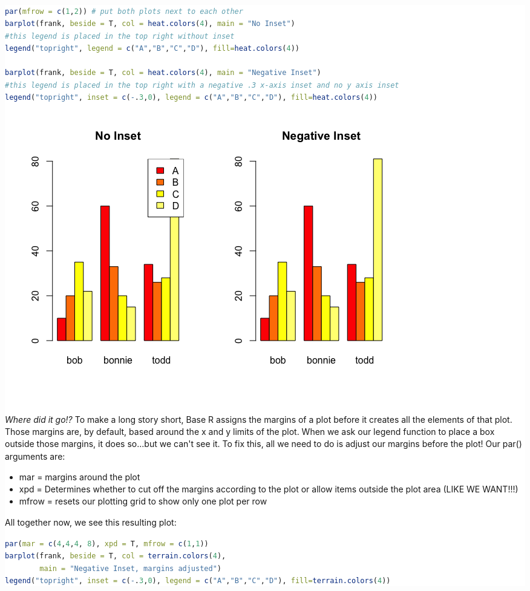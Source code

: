 
```r
par(mfrow = c(1,2)) # put both plots next to each other
barplot(frank, beside = T, col = heat.colors(4), main = "No Inset") 
#this legend is placed in the top right without inset
legend("topright", legend = c("A","B","C","D"), fill=heat.colors(4))

barplot(frank, beside = T, col = heat.colors(4), main = "Negative Inset") 
#this legend is placed in the top right with a negative .3 x-axis inset and no y axis inset
legend("topright", inset = c(-.3,0), legend = c("A","B","C","D"), fill=heat.colors(4))
```

![](R_notes_files/figure-html/unnamed-chunk-29-1.png)

*Where did it go!?* To make a long story short, Base R assigns the margins of a plot before it creates all the elements of that plot. Those margins are, by default, based around the x and y limits of the plot. When we ask our legend function to place a box outside those margins, it does so...but we can't see it. To fix this, all we need to do is adjust our margins before the plot! Our par() arguments are:

* mar = margins around the plot
* xpd = Determines whether to cut off the margins according to the plot or allow items outside the plot area (LIKE WE WANT!!!)
* mfrow = resets our plotting grid to show only one plot per row

All together now, we see this resulting plot:


```r
par(mar = c(4,4,4, 8), xpd = T, mfrow = c(1,1)) 
barplot(frank, beside = T, col = terrain.colors(4), 
        main = "Negative Inset, margins adjusted")
legend("topright", inset = c(-.3,0), legend = c("A","B","C","D"), fill=terrain.colors(4))
```
